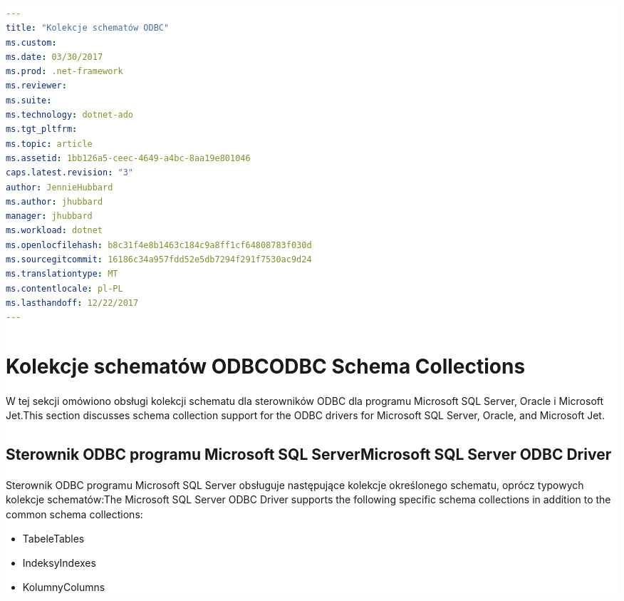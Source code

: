 ```yaml
---
title: "Kolekcje schematów ODBC"
ms.custom: 
ms.date: 03/30/2017
ms.prod: .net-framework
ms.reviewer: 
ms.suite: 
ms.technology: dotnet-ado
ms.tgt_pltfrm: 
ms.topic: article
ms.assetid: 1bb126a5-ceec-4649-a4bc-8aa19e801046
caps.latest.revision: "3"
author: JennieHubbard
ms.author: jhubbard
manager: jhubbard
ms.workload: dotnet
ms.openlocfilehash: b8c31f4e8b1463c184c9a8ff1cf64808783f030d
ms.sourcegitcommit: 16186c34a957fdd52e5db7294f291f7530ac9d24
ms.translationtype: MT
ms.contentlocale: pl-PL
ms.lasthandoff: 12/22/2017
---
```

# <a name="odbc-schema-collections"></a><span data-ttu-id="2e1c3-102">Kolekcje schematów ODBC</span><span class="sxs-lookup"><span data-stu-id="2e1c3-102">ODBC Schema Collections</span></span>
<span data-ttu-id="2e1c3-103">W tej sekcji omówiono obsługi kolekcji schematu dla sterowników ODBC dla programu Microsoft SQL Server, Oracle i Microsoft Jet.</span><span class="sxs-lookup"><span data-stu-id="2e1c3-103">This section discusses schema collection support for the ODBC drivers for Microsoft SQL Server, Oracle, and Microsoft Jet.</span></span>  
  
## <a name="microsoft-sql-server-odbc-driver"></a><span data-ttu-id="2e1c3-104">Sterownik ODBC programu Microsoft SQL Server</span><span class="sxs-lookup"><span data-stu-id="2e1c3-104">Microsoft SQL Server ODBC Driver</span></span>  
 <span data-ttu-id="2e1c3-105">Sterownik ODBC programu Microsoft SQL Server obsługuje następujące kolekcje określonego schematu, oprócz typowych kolekcje schematów:</span><span class="sxs-lookup"><span data-stu-id="2e1c3-105">The Microsoft SQL Server ODBC Driver supports the following specific schema collections in addition to the common schema collections:</span></span>  
  
-   <span data-ttu-id="2e1c3-106">Tabele</span><span class="sxs-lookup"><span data-stu-id="2e1c3-106">Tables</span></span>  
  
-   <span data-ttu-id="2e1c3-107">Indeksy</span><span class="sxs-lookup"><span data-stu-id="2e1c3-107">Indexes</span></span>  
  
-   <span data-ttu-id="2e1c3-108">Kolumny</span><span class="sxs-lookup"><span data-stu-id="2e1c3-108">Columns</span></span>  
  